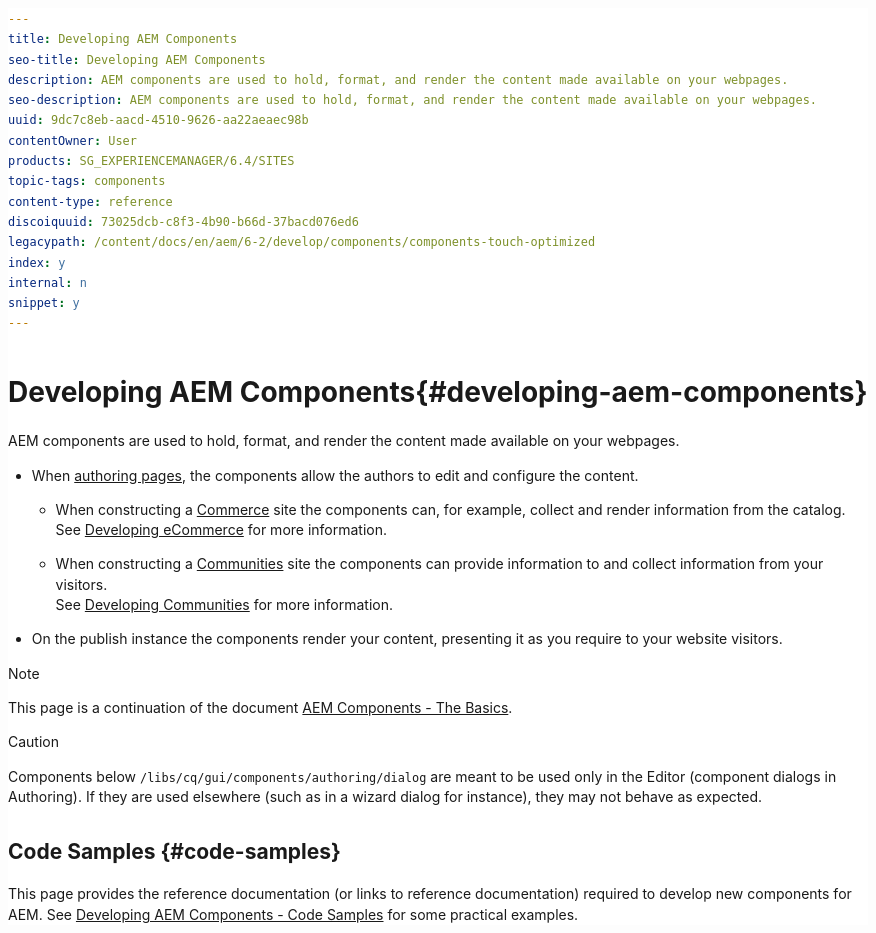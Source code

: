 ```yaml
---
title: Developing AEM Components
seo-title: Developing AEM Components
description: AEM components are used to hold, format, and render the content made available on your webpages.
seo-description: AEM components are used to hold, format, and render the content made available on your webpages.
uuid: 9dc7c8eb-aacd-4510-9626-aa22aeaec98b
contentOwner: User
products: SG_EXPERIENCEMANAGER/6.4/SITES
topic-tags: components
content-type: reference
discoiquuid: 73025dcb-c8f3-4b90-b66d-37bacd076ed6
legacypath: /content/docs/en/aem/6-2/develop/components/components-touch-optimized
index: y
internal: n
snippet: y
---
```


# Developing AEM Components{#developing-aem-components}

AEM components are used to hold, format, and render the content made available on your webpages.

* When [authoring pages](../../../sites/authoring/using/default-components.md), the components allow the authors to edit and configure the content.

    * When constructing a [Commerce](../../../sites/administering/using/ecommerce.md) site the components can, for example, collect and render information from the catalog.  
      See [Developing eCommerce](../../../sites/developing/using/ecommerce.md) for more information.  
    
    * When constructing a [Communities](../../../communities/using/author-communities.md) site the components can provide information to and collect information from your visitors.  
      See [Developing Communities](../../../communities/using/communities.md) for more information.

* On the publish instance the components render your content, presenting it as you require to your website visitors.

>[!NOTE]
>
>This page is a continuation of the document [AEM Components - The Basics](../../../sites/developing/using/components-basics.md).

>[!CAUTION]
>
>Components below `/libs/cq/gui/components/authoring/dialog` are meant to be used only in the Editor (component dialogs in Authoring). If they are used elsewhere (such as in a wizard dialog for instance), they may not behave as expected.

## Code Samples {#code-samples}

This page provides the reference documentation (or links to reference documentation) required to develop new components for AEM. See [Developing AEM Components - Code Samples](../../../sites/developing/using/developing-components-samples.md) for some practical examples.
